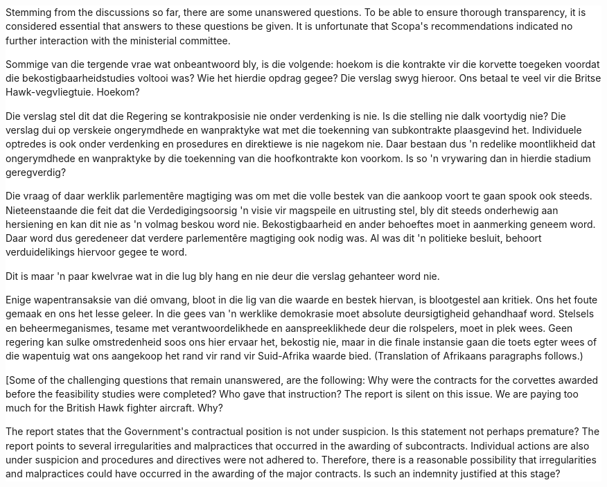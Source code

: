 Stemming from the discussions so far, there are some  unanswered  questions.
To be able to ensure thorough transparency, it is considered essential  that
answers to  these  questions  be  given.  It  is  unfortunate  that  Scopa's
recommendations  indicated  no  further  interaction  with  the  ministerial
committee.

Sommige van die tergende vrae wat onbeantwoord bly, is die volgende:  hoekom
is   die   kontrakte    vir    die    korvette    toegeken    voordat    die
bekostigbaarheidstudies voltooi was?  Wie  het  hierdie  opdrag  gegee?  Die
verslag swyg hieroor. Ons betaal te veel vir die  Britse  Hawk-vegvliegtuie.
Hoekom?

Die  verslag  stel  dit  dat  die  Regering  se  kontrakposisie  nie   onder
verdenking is nie. Is die stelling nie dalk voortydig nie? Die  verslag  dui
op  verskeie  ongerymdhede  en  wanpraktyke  wat  met  die  toekenning   van
subkontrakte plaasgevind het. Individuele optredes is ook  onder  verdenking
en prosedures en  direktiewe  is  nie  nagekom  nie.  Daar  bestaan  dus  'n
redelike moontlikheid dat ongerymdhede en wanpraktyke by die toekenning  van
die hoofkontrakte kon voorkom. Is so 'n vrywaring  dan  in  hierdie  stadium
geregverdig?

Die vraag of daar werklik  parlementêre  magtiging  was  om  met  die  volle
bestek van die aankoop voort te gaan spook ook  steeds.  Nieteenstaande  die
feit dat die Verdedigingsoorsig 'n visie vir magspeile en  uitrusting  stel,
bly dit steeds onderhewig aan hersiening en kan dit nie as 'n volmag  beskou
word nie. Bekostigbaarheid en ander  behoeftes  moet  in  aanmerking  geneem
word. Daar word dus geredeneer dat verdere parlementêre magtiging ook  nodig
was. Al was dit  'n  politieke  besluit,  behoort  verduidelikings  hiervoor
gegee te word.

Dit is maar 'n paar kwelvrae wat in  die  lug  bly  hang  en  nie  deur  die
verslag gehanteer word nie.

Enige wapentransaksie van dié omvang, bloot in die lig  van  die  waarde  en
bestek hiervan, is blootgestel aan kritiek. Ons het foute gemaak en ons  het
lesse  geleer.  In  die  gees  van  'n  werklike  demokrasie  moet  absolute
deursigtigheid gehandhaaf word. Stelsels  en  beheermeganismes,  tesame  met
verantwoordelikhede en aanspreeklikhede deur die rolspelers,  moet  in  plek
wees. Geen regering kan  sulke  omstredenheid  soos  ons  hier  ervaar  het,
bekostig nie, maar in die finale instansie gaan die toets egter wees of  die
wapentuig wat ons aangekoop het rand vir rand vir Suid-Afrika  waarde  bied.
(Translation of Afrikaans paragraphs follows.)

[Some  of  the  challenging  questions  that  remain  unanswered,  are   the
following: Why were the contracts  for  the  corvettes  awarded  before  the
feasibility studies were completed? Who gave that  instruction?  The  report
is silent on this issue. We  are  paying  too  much  for  the  British  Hawk
fighter aircraft. Why?

The report states that the Government's contractual position  is  not  under
suspicion. Is this statement not perhaps premature?  The  report  points  to
several irregularities and malpractices that occurred  in  the  awarding  of
subcontracts. Individual actions are also  under  suspicion  and  procedures
and directives were  not  adhered  to.  Therefore,  there  is  a  reasonable
possibility that irregularities and malpractices could have occurred in  the
awarding of the major contracts. Is such  an  indemnity  justified  at  this
stage?
